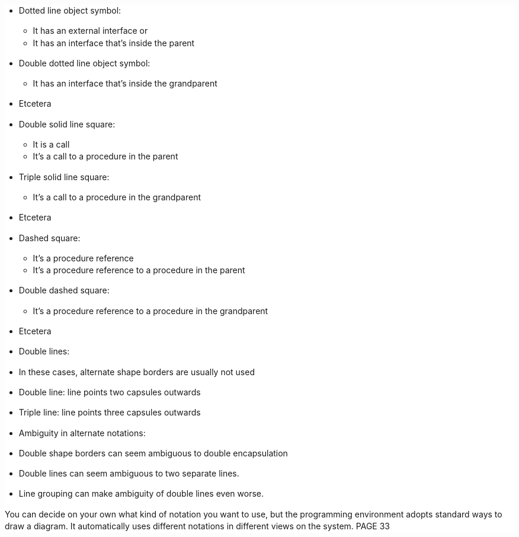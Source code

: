 - Dotted line object symbol:
  - It has an external interface or
  - It has an interface that’s inside the parent
- Double dotted line object symbol:
  - It has an interface that’s inside the grandparent
- Etcetera

- Double solid line square:
  - It is a call
  - It’s a call to a procedure in the parent
- Triple solid line square:
  - It’s a call to a procedure in the grandparent
- Etcetera

- Dashed square:
  - It’s a procedure reference
  - It’s a procedure reference to a procedure in the parent
- Double dashed square:
  - It’s a procedure reference to a procedure in the grandparent
- Etcetera

- Double lines:

- In these cases, alternate shape borders are usually not used

- Double line: 	line points two capsules outwards
- Triple line: 	line points three capsules outwards

- Ambiguity in alternate notations:

- Double shape borders can seem ambiguous to double encapsulation
- Double lines can seem ambiguous to two separate lines.
- Line grouping can make ambiguity of double lines even worse.

You can decide on your own what kind of notation you want to use, but the programming environment adopts standard ways to draw a diagram. It automatically uses different notations in different views on the system.
PAGE  33

